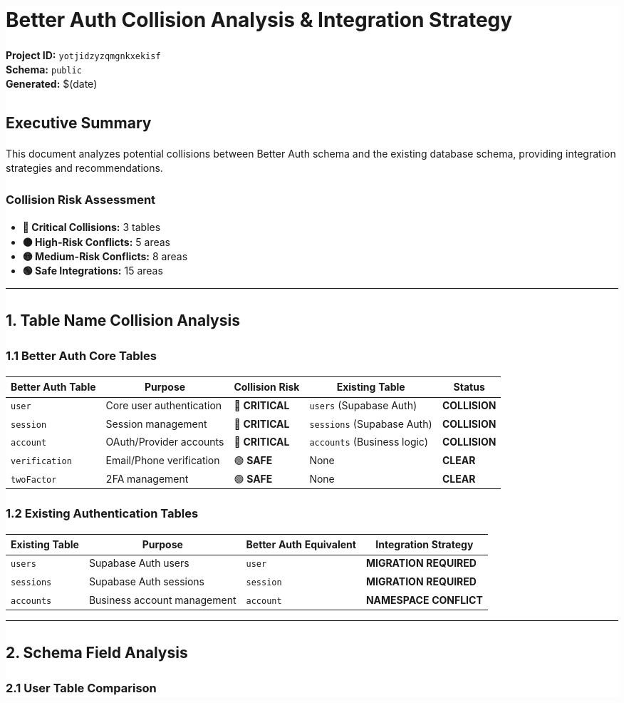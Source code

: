 # Better Auth Collision Analysis & Integration Strategy

**Project ID:** `yotjidzyzqmgnkxekisf`  
**Schema:** `public`  
**Generated:** $(date)

## Executive Summary

This document analyzes potential collisions between Better Auth schema and the existing database schema, providing integration strategies and recommendations.

### Collision Risk Assessment
- **🔴 Critical Collisions:** 3 tables
- **🟠 High-Risk Conflicts:** 5 areas  
- **🟡 Medium-Risk Conflicts:** 8 areas
- **🟢 Safe Integrations:** 15 areas

---

## 1. Table Name Collision Analysis

### 1.1 Better Auth Core Tables
| Better Auth Table | Purpose | Collision Risk | Existing Table | Status |
|------------------|---------|----------------|----------------|---------|
| `user` | Core user authentication | 🔴 **CRITICAL** | `users` (Supabase Auth) | **COLLISION** |
| `session` | Session management | 🔴 **CRITICAL** | `sessions` (Supabase Auth) | **COLLISION** |
| `account` | OAuth/Provider accounts | 🔴 **CRITICAL** | `accounts` (Business logic) | **COLLISION** |
| `verification` | Email/Phone verification | 🟢 **SAFE** | None | **CLEAR** |
| `twoFactor` | 2FA management | 🟢 **SAFE** | None | **CLEAR** |

### 1.2 Existing Authentication Tables
| Existing Table | Purpose | Better Auth Equivalent | Integration Strategy |
|----------------|---------|----------------------|---------------------|
| `users` | Supabase Auth users | `user` | **MIGRATION REQUIRED** |
| `sessions` | Supabase Auth sessions | `session` | **MIGRATION REQUIRED** |
| `accounts` | Business account management | `account` | **NAMESPACE CONFLICT** |

---

## 2. Schema Field Analysis

### 2.1 User Table Comparison
